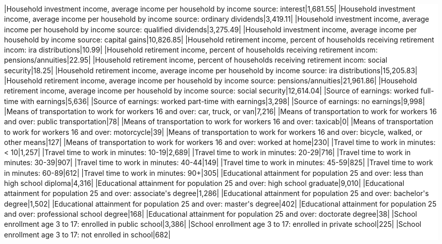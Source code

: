 |Household investment income, average income per household by income source: interest|1,681.55|
|Household investment income, average income per household by income source: ordinary dividends|3,419.11|
|Household investment income, average income per household by income source: qualified dividends|3,275.49|
|Household investment income, average income per household by income source: capital gains|10,826.85|
|Household retirement income, percent of households receiving retirement incom: ira distributions|10.99|
|Household retirement income, percent of households receiving retirement incom: pensions/annuities|22.95|
|Household retirement income, percent of households receiving retirement incom: social security|18.25|
|Household retirement income, average income per household by income source: ira distributions|15,205.83|
|Household retirement income, average income per household by income source: pensions/annuities|21,961.86|
|Household retirement income, average income per household by income source: social security|12,614.04|
|Source of earnings: worked full-time with earnings|5,636|
|Source of earnings: worked part-time with earnings|3,298|
|Source of earnings: no earnings|9,998|
|Means of transportation to work for workers 16 and over: car, truck, or van|7,216|
|Means of transportation to work for workers 16 and over: public transportation|78|
|Means of transportation to work for workers 16 and over: taxicab|0|
|Means of transportation to work for workers 16 and over: motorcycle|39|
|Means of transportation to work for workers 16 and over: bicycle, walked, or other means|127|
|Means of transportation to work for workers 16 and over: worked at home|230|
|Travel time to work in minutes: < 10|1,257|
|Travel time to work in minutes: 10-19|2,689|
|Travel time to work in minutes: 20-29|716|
|Travel time to work in minutes: 30-39|907|
|Travel time to work in minutes: 40-44|149|
|Travel time to work in minutes: 45-59|825|
|Travel time to work in minutes: 60-89|612|
|Travel time to work in minutes: 90+|305|
|Educational attainment for population 25 and over: less than high school diploma|4,316|
|Educational attainment for population 25 and over: high school graduate|9,010|
|Educational attainment for population 25 and over: associate's degree|1,286|
|Educational attainment for population 25 and over: bachelor's degree|1,502|
|Educational attainment for population 25 and over: master's degree|402|
|Educational attainment for population 25 and over: professional school degree|168|
|Educational attainment for population 25 and over: doctorate degree|38|
|School enrollment age 3 to 17: enrolled in public school|3,386|
|School enrollment age 3 to 17: enrolled in private school|225|
|School enrollment age 3 to 17: not enrolled in school|682|
